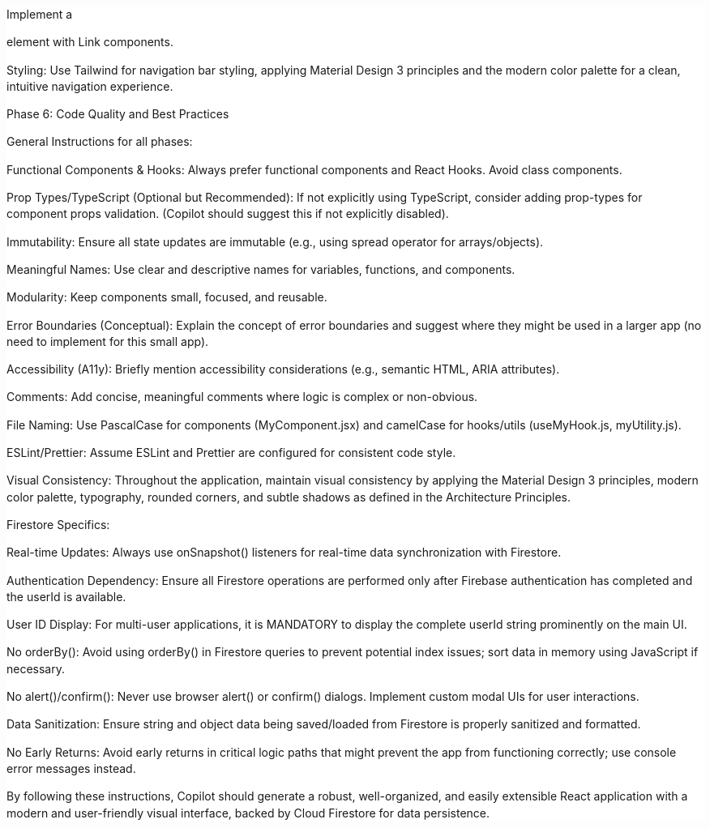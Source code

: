 Implement a <nav> element with Link components.

Styling: Use Tailwind for navigation bar styling, applying Material Design 3 principles and the modern color palette for a clean, intuitive navigation experience.

Phase 6: Code Quality and Best Practices

General Instructions for all phases:

Functional Components & Hooks: Always prefer functional components and React Hooks. Avoid class components.

Prop Types/TypeScript (Optional but Recommended): If not explicitly using TypeScript, consider adding prop-types for component props validation. (Copilot should suggest this if not explicitly disabled).

Immutability: Ensure all state updates are immutable (e.g., using spread operator for arrays/objects).

Meaningful Names: Use clear and descriptive names for variables, functions, and components.

Modularity: Keep components small, focused, and reusable.

Error Boundaries (Conceptual): Explain the concept of error boundaries and suggest where they might be used in a larger app (no need to implement for this small app).

Accessibility (A11y): Briefly mention accessibility considerations (e.g., semantic HTML, ARIA attributes).

Comments: Add concise, meaningful comments where logic is complex or non-obvious.

File Naming: Use PascalCase for components (MyComponent.jsx) and camelCase for hooks/utils (useMyHook.js, myUtility.js).

ESLint/Prettier: Assume ESLint and Prettier are configured for consistent code style.

Visual Consistency: Throughout the application, maintain visual consistency by applying the Material Design 3 principles, modern color palette, typography, rounded corners, and subtle shadows as defined in the Architecture Principles.

Firestore Specifics:

Real-time Updates: Always use onSnapshot() listeners for real-time data synchronization with Firestore.

Authentication Dependency: Ensure all Firestore operations are performed only after Firebase authentication has completed and the userId is available.

User ID Display: For multi-user applications, it is MANDATORY to display the complete userId string prominently on the main UI.

No orderBy(): Avoid using orderBy() in Firestore queries to prevent potential index issues; sort data in memory using JavaScript if necessary.

No alert()/confirm(): Never use browser alert() or confirm() dialogs. Implement custom modal UIs for user interactions.

Data Sanitization: Ensure string and object data being saved/loaded from Firestore is properly sanitized and formatted.

No Early Returns: Avoid early returns in critical logic paths that might prevent the app from functioning correctly; use console error messages instead.

By following these instructions, Copilot should generate a robust, well-organized, and easily extensible React application with a modern and user-friendly visual interface, backed by Cloud Firestore for data persistence.

